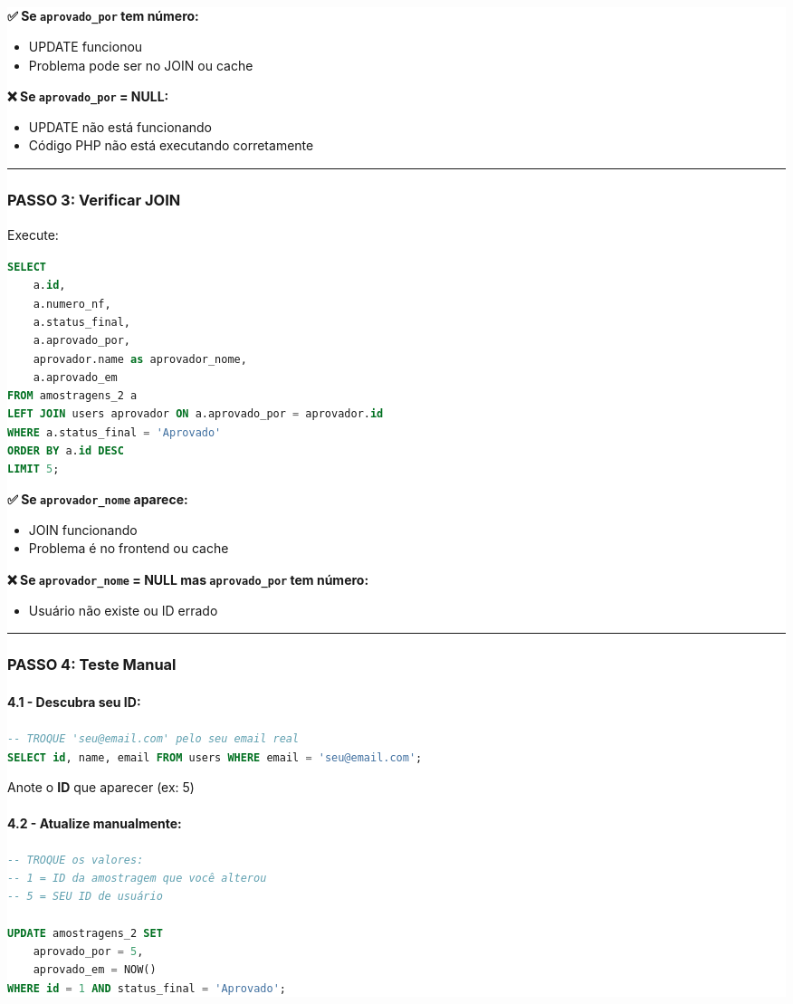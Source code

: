 **✅ Se `aprovado_por` tem número:**
- UPDATE funcionou
- Problema pode ser no JOIN ou cache

**❌ Se `aprovado_por` = NULL:**
- UPDATE não está funcionando
- Código PHP não está executando corretamente

---

### **PASSO 3: Verificar JOIN**

Execute:

```sql
SELECT 
    a.id,
    a.numero_nf,
    a.status_final,
    a.aprovado_por,
    aprovador.name as aprovador_nome,
    a.aprovado_em
FROM amostragens_2 a
LEFT JOIN users aprovador ON a.aprovado_por = aprovador.id
WHERE a.status_final = 'Aprovado'
ORDER BY a.id DESC
LIMIT 5;
```

**✅ Se `aprovador_nome` aparece:**
- JOIN funcionando
- Problema é no frontend ou cache

**❌ Se `aprovador_nome` = NULL mas `aprovado_por` tem número:**
- Usuário não existe ou ID errado

---

### **PASSO 4: Teste Manual**

#### **4.1 - Descubra seu ID:**

```sql
-- TROQUE 'seu@email.com' pelo seu email real
SELECT id, name, email FROM users WHERE email = 'seu@email.com';
```

Anote o **ID** que aparecer (ex: 5)

#### **4.2 - Atualize manualmente:**

```sql
-- TROQUE os valores:
-- 1 = ID da amostragem que você alterou
-- 5 = SEU ID de usuário

UPDATE amostragens_2 SET 
    aprovado_por = 5,
    aprovado_em = NOW()
WHERE id = 1 AND status_final = 'Aprovado';
```
